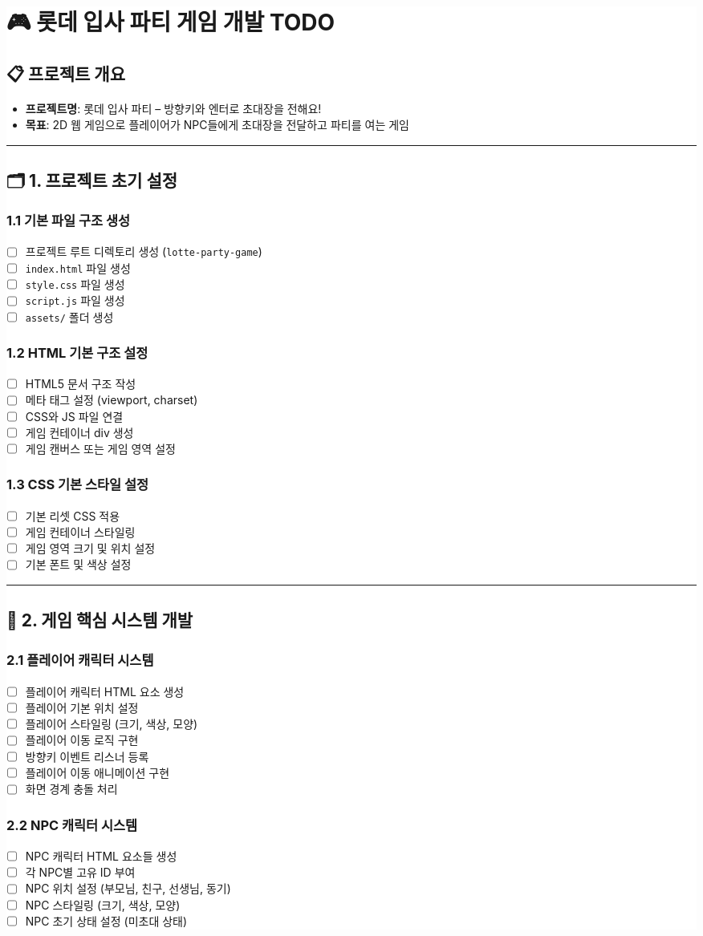 # 🎮 롯데 입사 파티 게임 개발 TODO

## 📋 프로젝트 개요
- **프로젝트명**: 롯데 입사 파티 – 방향키와 엔터로 초대장을 전해요!
- **목표**: 2D 웹 게임으로 플레이어가 NPC들에게 초대장을 전달하고 파티를 여는 게임

---

## 🗂️ 1. 프로젝트 초기 설정

### 1.1 기본 파일 구조 생성
- [ ] 프로젝트 루트 디렉토리 생성 (`lotte-party-game`)
- [ ] `index.html` 파일 생성
- [ ] `style.css` 파일 생성
- [ ] `script.js` 파일 생성
- [ ] `assets/` 폴더 생성

### 1.2 HTML 기본 구조 설정
- [ ] HTML5 문서 구조 작성
- [ ] 메타 태그 설정 (viewport, charset)
- [ ] CSS와 JS 파일 연결
- [ ] 게임 컨테이너 div 생성
- [ ] 게임 캔버스 또는 게임 영역 설정

### 1.3 CSS 기본 스타일 설정
- [ ] 기본 리셋 CSS 적용
- [ ] 게임 컨테이너 스타일링
- [ ] 게임 영역 크기 및 위치 설정
- [ ] 기본 폰트 및 색상 설정

---

## 🎯 2. 게임 핵심 시스템 개발

### 2.1 플레이어 캐릭터 시스템
- [ ] 플레이어 캐릭터 HTML 요소 생성
- [ ] 플레이어 기본 위치 설정
- [ ] 플레이어 스타일링 (크기, 색상, 모양)
- [ ] 플레이어 이동 로직 구현
- [ ] 방향키 이벤트 리스너 등록
- [ ] 플레이어 이동 애니메이션 구현
- [ ] 화면 경계 충돌 처리

### 2.2 NPC 캐릭터 시스템
- [ ] NPC 캐릭터 HTML 요소들 생성
- [ ] 각 NPC별 고유 ID 부여
- [ ] NPC 위치 설정 (부모님, 친구, 선생님, 동기)
- [ ] NPC 스타일링 (크기, 색상, 모양)
- [ ] NPC 초기 상태 설정 (미초대 상태)
